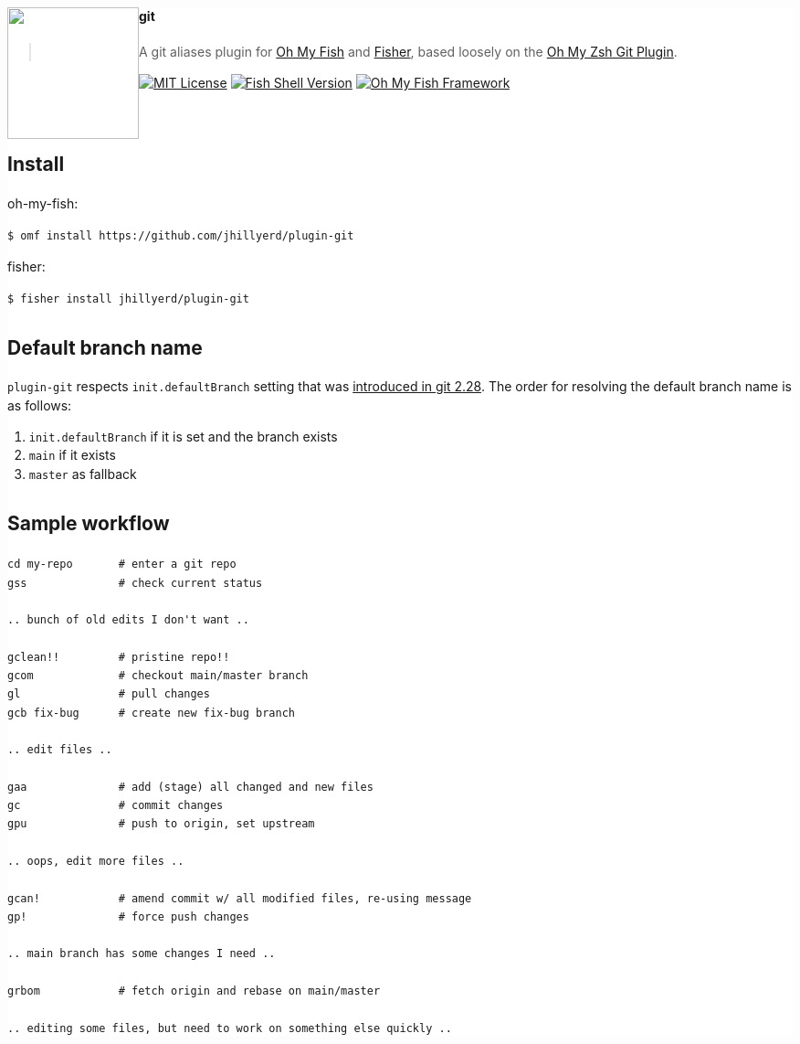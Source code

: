 <img src="https://cdn.rawgit.com/oh-my-fish/oh-my-fish/e4f1c2e0219a17e2c748b824004c8d0b38055c16/docs/logo.svg" align="left" width="144px" height="144px"/>

#### git
> A git aliases plugin for [Oh My Fish][omf-link] and [Fisher][fisher-link],
> based loosely on the [Oh My Zsh Git Plugin][omz-git-plugin].

[![MIT License](https://img.shields.io/badge/license-MIT-007EC7.svg?style=flat-square)](/LICENSE)
[![Fish Shell Version](https://img.shields.io/badge/fish-v3.5.0-007EC7.svg?style=flat-square)](https://fishshell.com)
[![Oh My Fish Framework](https://img.shields.io/badge/Oh%20My%20Fish-Framework-007EC7.svg?style=flat-square)](https://www.github.com/oh-my-fish/oh-my-fish)

<br/>

## Install

oh-my-fish:

```fish
$ omf install https://github.com/jhillyerd/plugin-git
```

fisher:
```fish
$ fisher install jhillyerd/plugin-git
```

## Default branch name

`plugin-git` respects `init.defaultBranch` setting that was [introduced in git 2.28](https://github.blog/2020-07-27-highlights-from-git-2-28/#introducing-init-defaultbranch).
The order for resolving the default branch name is as follows:

1. `init.defaultBranch` if it is set and the branch exists
2. `main` if it exists
3. `master` as fallback

## Sample workflow

```
cd my-repo       # enter a git repo
gss              # check current status

.. bunch of old edits I don't want ..

gclean!!         # pristine repo!!
gcom             # checkout main/master branch
gl               # pull changes
gcb fix-bug      # create new fix-bug branch

.. edit files ..

gaa              # add (stage) all changed and new files
gc               # commit changes
gpu              # push to origin, set upstream

.. oops, edit more files ..

gcan!            # amend commit w/ all modified files, re-using message
gp!              # force push changes

.. main branch has some changes I need ..

grbom            # fetch origin and rebase on main/master

.. editing some files, but need to work on something else quickly ..
```

[mit]:            https://opensource.org/licenses/MIT
[author]:         https://github.com/jhillyerd
[contributors]:   https://github.com/jhillyerd/plugin-git/graphs/contributors
[omf-link]:       https://github.com/oh-my-fish/oh-my-fish
[fisher-link]:    https://github.com/jorgebucaran/fisher
[license-badge]:  https://img.shields.io/badge/license-MIT-007EC7.svg?style=flat-square
[omz-git-plugin]: https://github.com/ohmyzsh/ohmyzsh/tree/master/plugins/git/
